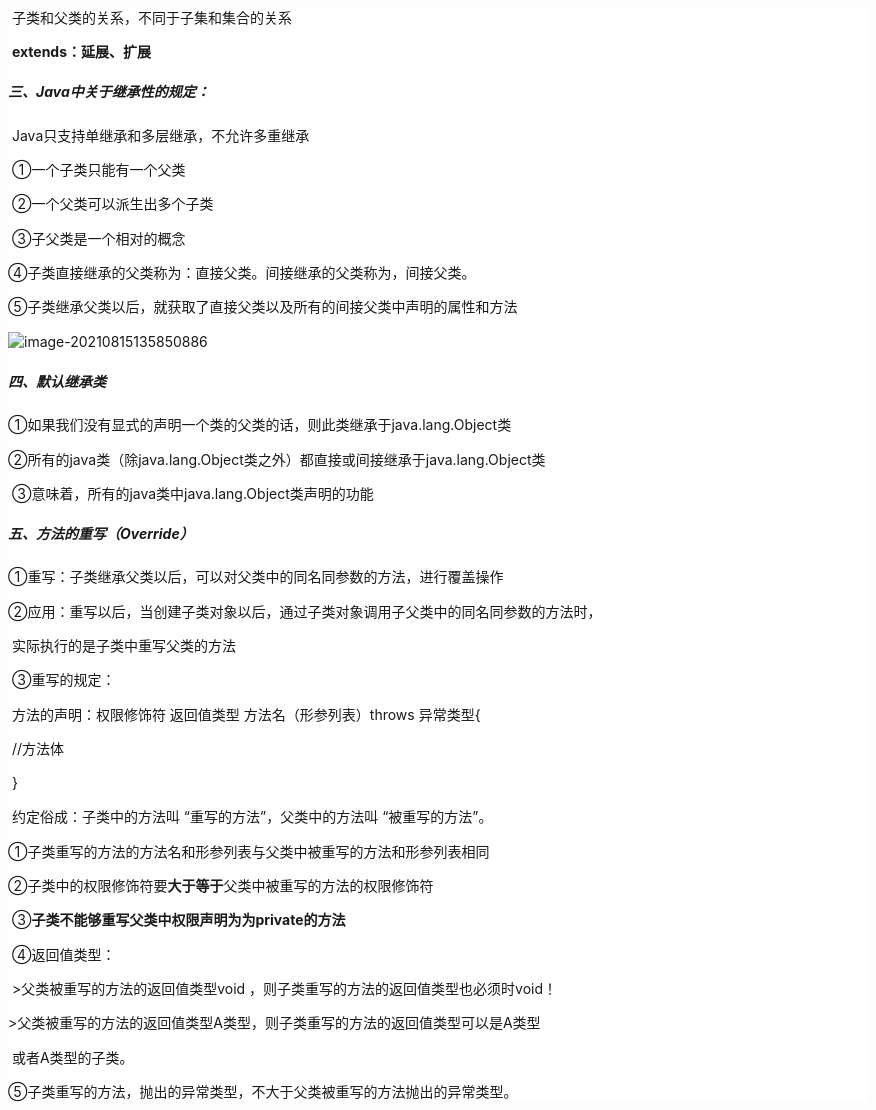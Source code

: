 ​					子类和父类的关系，不同于子集和集合的关系

​				**extends：延展、扩展**

##### 		三、Java中关于继承性的规定：

​				Java只支持单继承和多层继承，不允许多重继承

​				①一个子类只能有一个父类

​				②一个父类可以派生出多个子类

​				③子父类是一个相对的概念

​				④子类直接继承的父类称为：直接父类。间接继承的父类称为，间接父类。

​				⑤子类继承父类以后，就获取了直接父类以及所有的间接父类中声明的属性和方法



![image-20210815135850886](https://pledge99.oss-cn-beijing.aliyuncs.com/img/子父类.png)

##### 		四、默认继承类

​				①如果我们没有显式的声明一个类的父类的话，则此类继承于java.lang.Object类

​				②所有的java类（除java.lang.Object类之外）都直接或间接继承于java.lang.Object类

​				③意味着，所有的java类中java.lang.Object类声明的功能

##### 		五、方法的重写（Override）

​				①重写：子类继承父类以后，可以对父类中的同名同参数的方法，进行覆盖操作

​				②应用：重写以后，当创建子类对象以后，通过子类对象调用子父类中的同名同参数的方法时，

​								实际执行的是子类中重写父类的方法

​				③重写的规定：

​								方法的声明：权限修饰符 返回值类型 方法名（形参列表）throws 异常类型{

​														//方法体

​														}

​								约定俗成：子类中的方法叫 “重写的方法”，父类中的方法叫 “被重写的方法”。

​								①子类重写的方法的方法名和形参列表与父类中被重写的方法和形参列表相同

​								②子类中的权限修饰符要**大于等于**父类中被重写的方法的权限修饰符

​								③**子类不能够重写父类中权限声明为为private的方法**

​								④返回值类型：

​									>父类被重写的方法的返回值类型void ，则子类重写的方法的返回值类型也必须时void！

​									>父类被重写的方法的返回值类型A类型，则子类重写的方法的返回值类型可以是A类型

​										或者A类型的子类。

​								⑤子类重写的方法，抛出的异常类型，不大于父类被重写的方法抛出的异常类型。
